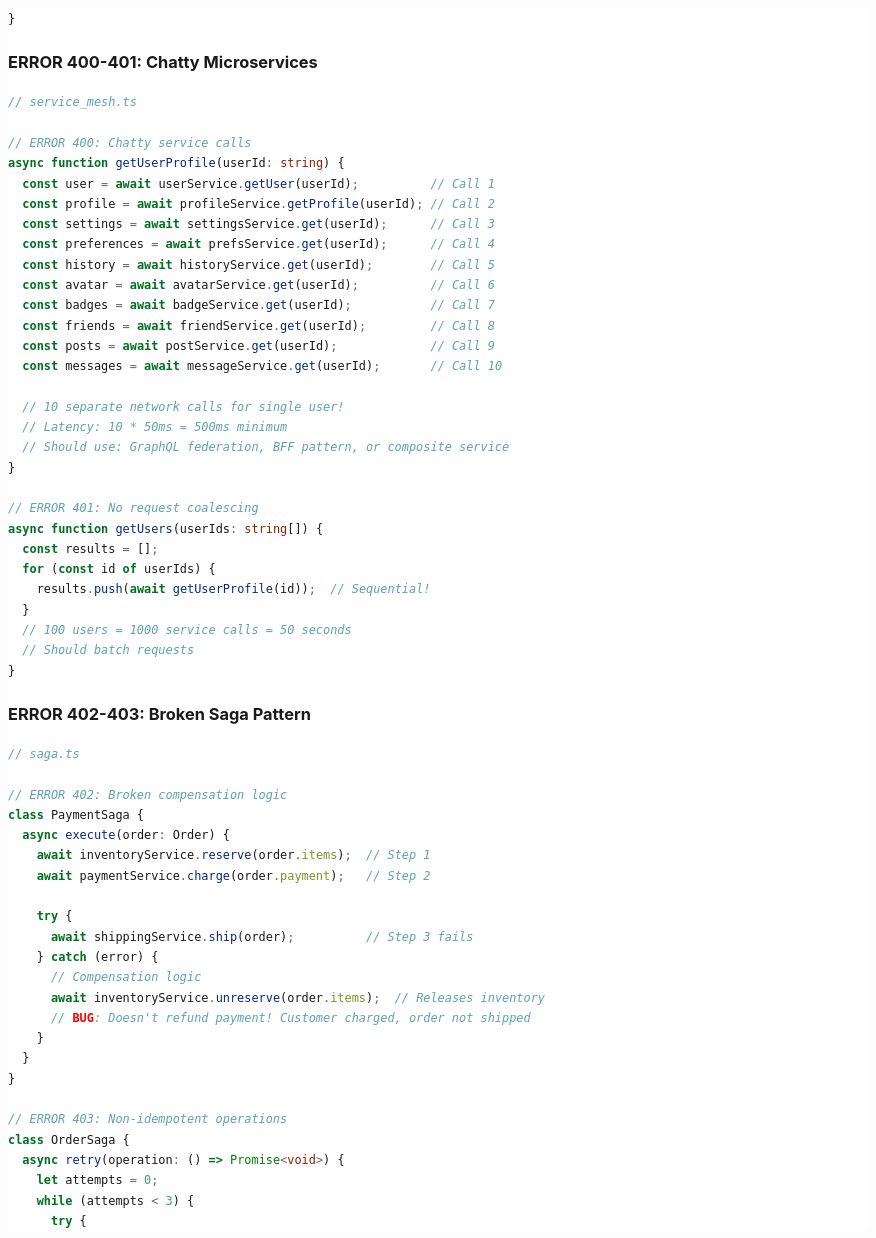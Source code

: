 ```typescript
}
```

### ERROR 400-401: Chatty Microservices

```typescript
// service_mesh.ts

// ERROR 400: Chatty service calls
async function getUserProfile(userId: string) {
  const user = await userService.getUser(userId);          // Call 1
  const profile = await profileService.getProfile(userId); // Call 2
  const settings = await settingsService.get(userId);      // Call 3
  const preferences = await prefsService.get(userId);      // Call 4
  const history = await historyService.get(userId);        // Call 5
  const avatar = await avatarService.get(userId);          // Call 6
  const badges = await badgeService.get(userId);           // Call 7
  const friends = await friendService.get(userId);         // Call 8
  const posts = await postService.get(userId);             // Call 9
  const messages = await messageService.get(userId);       // Call 10

  // 10 separate network calls for single user!
  // Latency: 10 * 50ms = 500ms minimum
  // Should use: GraphQL federation, BFF pattern, or composite service
}

// ERROR 401: No request coalescing
async function getUsers(userIds: string[]) {
  const results = [];
  for (const id of userIds) {
    results.push(await getUserProfile(id));  // Sequential!
  }
  // 100 users = 1000 service calls = 50 seconds
  // Should batch requests
}
```

### ERROR 402-403: Broken Saga Pattern

```typescript
// saga.ts

// ERROR 402: Broken compensation logic
class PaymentSaga {
  async execute(order: Order) {
    await inventoryService.reserve(order.items);  // Step 1
    await paymentService.charge(order.payment);   // Step 2

    try {
      await shippingService.ship(order);          // Step 3 fails
    } catch (error) {
      // Compensation logic
      await inventoryService.unreserve(order.items);  // Releases inventory
      // BUG: Doesn't refund payment! Customer charged, order not shipped
    }
  }
}

// ERROR 403: Non-idempotent operations
class OrderSaga {
  async retry(operation: () => Promise<void>) {
    let attempts = 0;
    while (attempts < 3) {
      try {
```